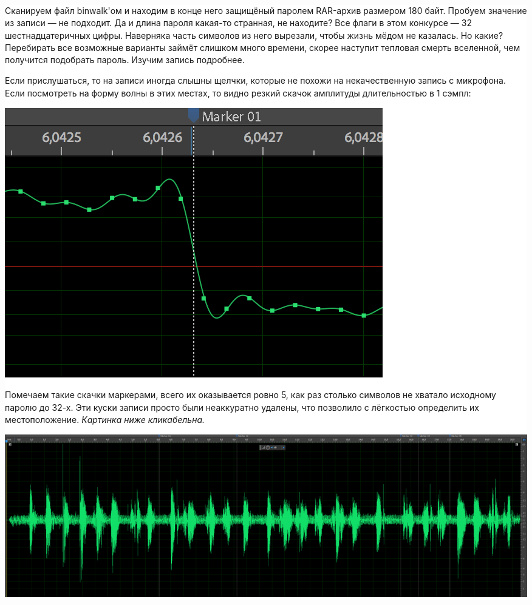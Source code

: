 Сканируем файл binwalk'ом и находим в конце него защищёный паролем RAR-архив размером 180 байт. Пробуем значение из записи — не подходит. Да и длина пароля какая-то странная, не находите? Все флаги в этом конкурсе — 32 шестнадцатеричных цифры. Наверняка часть символов из него вырезали, чтобы жизнь мёдом не казалась. Но какие? Перебирать все возможные варианты займёт слишком много времени, скорее наступит тепловая смерть вселенной, чем получится подобрать пароль. Изучим запись подробнее.

Если прислушаться, то на записи иногда слышны щелчки, которые не похожи на некачественную запись с микрофона. Если посмотреть на форму волны в этих местах, то видно резкий скачок амплитуды длительностью в 1 сэмпл:

![Вид скачка амплитуды](/media/2018-05-01-phdays8_hackquest/audiomp3_sample.png)

Помечаем такие скачки маркерами, всего их оказывается ровно 5, как раз столько символов не хватало исходному паролю до 32-х. Эти куски записи просто были неаккуратно удалены, что позволило с лёгкостью определить их местоположение. *Картинка ниже кликабельна.*

[![Все удалённые куски записи](/media/2018-05-01-phdays8_hackquest/audiomp3_full.png)](/media/2018-05-01-phdays8_hackquest/audiomp3_full.png)
